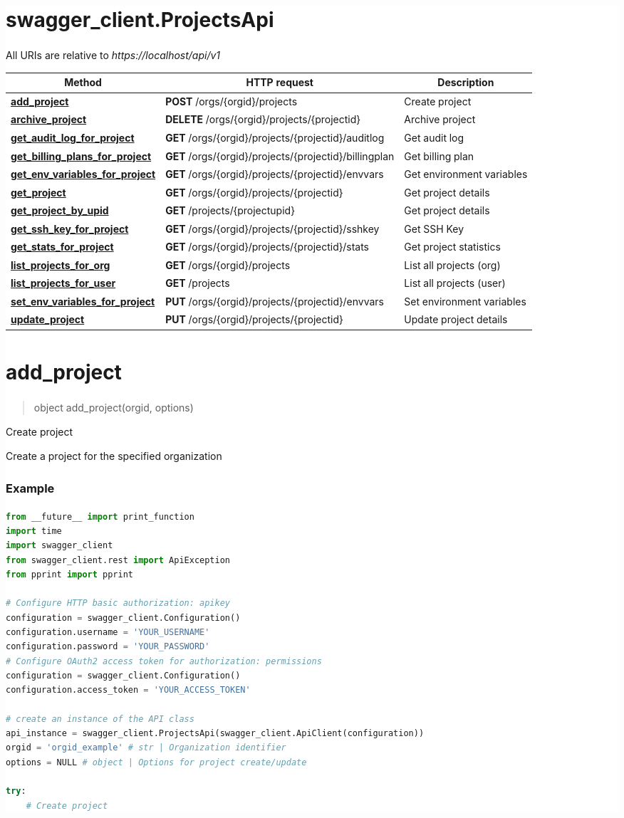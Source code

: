 # swagger_client.ProjectsApi

All URIs are relative to *https://localhost/api/v1*

Method | HTTP request | Description
------------- | ------------- | -------------
[**add_project**](ProjectsApi.md#add_project) | **POST** /orgs/{orgid}/projects | Create project
[**archive_project**](ProjectsApi.md#archive_project) | **DELETE** /orgs/{orgid}/projects/{projectid} | Archive project
[**get_audit_log_for_project**](ProjectsApi.md#get_audit_log_for_project) | **GET** /orgs/{orgid}/projects/{projectid}/auditlog | Get audit log
[**get_billing_plans_for_project**](ProjectsApi.md#get_billing_plans_for_project) | **GET** /orgs/{orgid}/projects/{projectid}/billingplan | Get billing plan
[**get_env_variables_for_project**](ProjectsApi.md#get_env_variables_for_project) | **GET** /orgs/{orgid}/projects/{projectid}/envvars | Get environment variables
[**get_project**](ProjectsApi.md#get_project) | **GET** /orgs/{orgid}/projects/{projectid} | Get project details
[**get_project_by_upid**](ProjectsApi.md#get_project_by_upid) | **GET** /projects/{projectupid} | Get project details
[**get_ssh_key_for_project**](ProjectsApi.md#get_ssh_key_for_project) | **GET** /orgs/{orgid}/projects/{projectid}/sshkey | Get SSH Key
[**get_stats_for_project**](ProjectsApi.md#get_stats_for_project) | **GET** /orgs/{orgid}/projects/{projectid}/stats | Get project statistics
[**list_projects_for_org**](ProjectsApi.md#list_projects_for_org) | **GET** /orgs/{orgid}/projects | List all projects (org)
[**list_projects_for_user**](ProjectsApi.md#list_projects_for_user) | **GET** /projects | List all projects (user)
[**set_env_variables_for_project**](ProjectsApi.md#set_env_variables_for_project) | **PUT** /orgs/{orgid}/projects/{projectid}/envvars | Set environment variables
[**update_project**](ProjectsApi.md#update_project) | **PUT** /orgs/{orgid}/projects/{projectid} | Update project details


# **add_project**
> object add_project(orgid, options)

Create project

Create a project for the specified organization

### Example
```python
from __future__ import print_function
import time
import swagger_client
from swagger_client.rest import ApiException
from pprint import pprint

# Configure HTTP basic authorization: apikey
configuration = swagger_client.Configuration()
configuration.username = 'YOUR_USERNAME'
configuration.password = 'YOUR_PASSWORD'
# Configure OAuth2 access token for authorization: permissions
configuration = swagger_client.Configuration()
configuration.access_token = 'YOUR_ACCESS_TOKEN'

# create an instance of the API class
api_instance = swagger_client.ProjectsApi(swagger_client.ApiClient(configuration))
orgid = 'orgid_example' # str | Organization identifier
options = NULL # object | Options for project create/update

try:
    # Create project
```